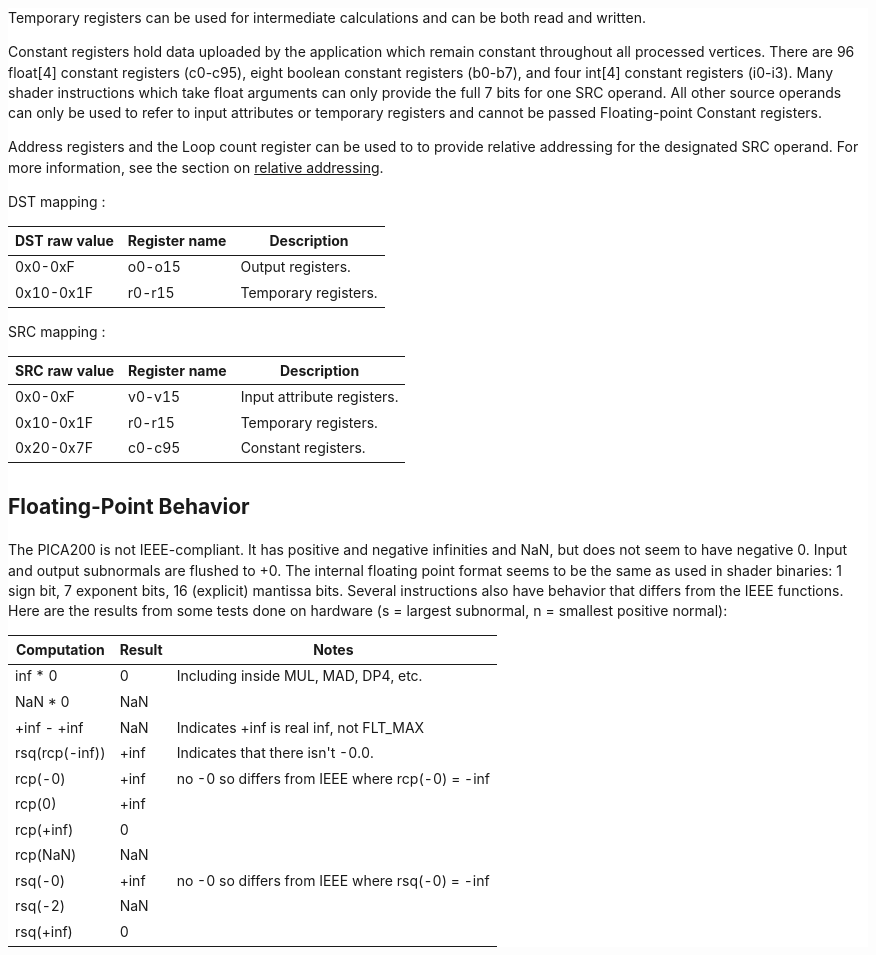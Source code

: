 Temporary registers can be used for intermediate calculations and can be
both read and written.

Constant registers hold data uploaded by the application which remain
constant throughout all processed vertices. There are 96 float\[4\]
constant registers (c0-c95), eight boolean constant registers (b0-b7),
and four int\[4\] constant registers (i0-i3). Many shader instructions
which take float arguments can only provide the full 7 bits for one SRC
operand. All other source operands can only be used to refer to input
attributes or temporary registers and cannot be passed Floating-point
Constant registers.

Address registers and the Loop count register can be used to to provide
relative addressing for the designated SRC operand. For more
information, see the section on [relative
addressing](#Relative_addressing "wikilink").

DST mapping :

| DST raw value | Register name | Description          |
|---------------|---------------|----------------------|
| 0x0-0xF       | o0-o15        | Output registers.    |
| 0x10-0x1F     | r0-r15        | Temporary registers. |

SRC mapping :

| SRC raw value | Register name | Description                |
|---------------|---------------|----------------------------|
| 0x0-0xF       | v0-v15        | Input attribute registers. |
| 0x10-0x1F     | r0-r15        | Temporary registers.       |
| 0x20-0x7F     | c0-c95        | Constant registers.        |

## Floating-Point Behavior

The PICA200 is not IEEE-compliant. It has positive and negative
infinities and NaN, but does not seem to have negative 0. Input and
output subnormals are flushed to +0. The internal floating point format
seems to be the same as used in shader binaries: 1 sign bit, 7 exponent
bits, 16 (explicit) mantissa bits. Several instructions also have
behavior that differs from the IEEE functions. Here are the results from
some tests done on hardware (s = largest subnormal, n = smallest
positive normal):

| Computation     | Result | Notes                                                    |
|-----------------|--------|----------------------------------------------------------|
| inf \* 0        | 0      | Including inside MUL, MAD, DP4, etc.                     |
| NaN \* 0        | NaN    |                                                          |
| +inf - +inf     | NaN    | Indicates +inf is real inf, not FLT_MAX                  |
| rsq(rcp(-inf))  | +inf   | Indicates that there isn't -0.0.                         |
| rcp(-0)         | +inf   | no -0 so differs from IEEE where rcp(-0) = -inf          |
| rcp(0)          | +inf   |                                                          |
| rcp(+inf)       | 0      |                                                          |
| rcp(NaN)        | NaN    |                                                          |
| rsq(-0)         | +inf   | no -0 so differs from IEEE where rsq(-0) = -inf          |
| rsq(-2)         | NaN    |                                                          |
| rsq(+inf)       | 0      |                                                          |